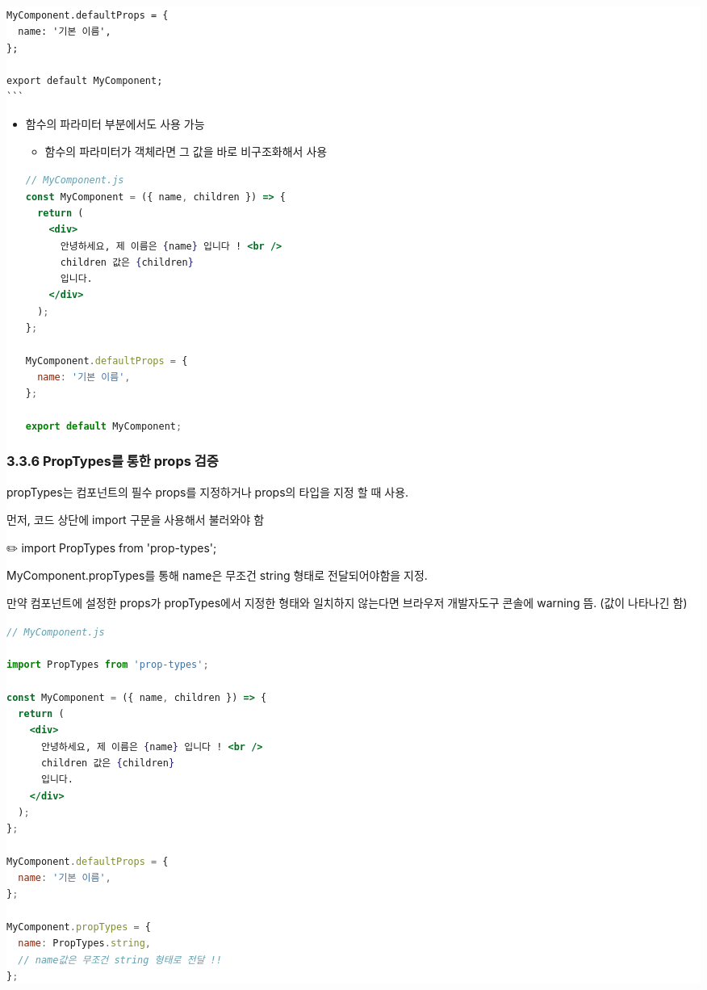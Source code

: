     MyComponent.defaultProps = {
      name: '기본 이름',
    };
    
    export default MyComponent;
    ```
    
- 함수의 파라미터 부분에서도 사용 가능
    - 함수의 파라미터가 객체라면 그 값을 바로 비구조화해서 사용
    
    ```jsx
    // MyComponent.js
    const MyComponent = ({ name, children }) => {
      return (
        <div>
          안녕하세요, 제 이름은 {name} 입니다 ! <br />
          children 값은 {children}
          입니다.
        </div>
      );
    };
    
    MyComponent.defaultProps = {
      name: '기본 이름',
    };
    
    export default MyComponent;
    ```
    

### 3.3.6 PropTypes를 통한 props 검증

propTypes는 컴포넌트의 필수 props를 지정하거나 props의 타입을 지정 할 때 사용.

먼저, 코드 상단에 import 구문을 사용해서 불러와야 함

<aside>
✏️ import PropTypes from 'prop-types';

</aside>

MyComponent.propTypes를 통해 name은 무조건 string 형태로 전달되어야함을 지정.

만약 컴포넌트에 설정한 props가 propTypes에서 지정한 형태와 일치하지 않는다면 브라우저 개발자도구 콘솔에 warning 뜸. (값이 나타나긴 함)

```jsx
// MyComponent.js

import PropTypes from 'prop-types';

const MyComponent = ({ name, children }) => {
  return (
    <div>
      안녕하세요, 제 이름은 {name} 입니다 ! <br />
      children 값은 {children}
      입니다.
    </div>
  );
};

MyComponent.defaultProps = {
  name: '기본 이름',
};

MyComponent.propTypes = {
  name: PropTypes.string,
  // name값은 무조건 string 형태로 전달 !!
};

```